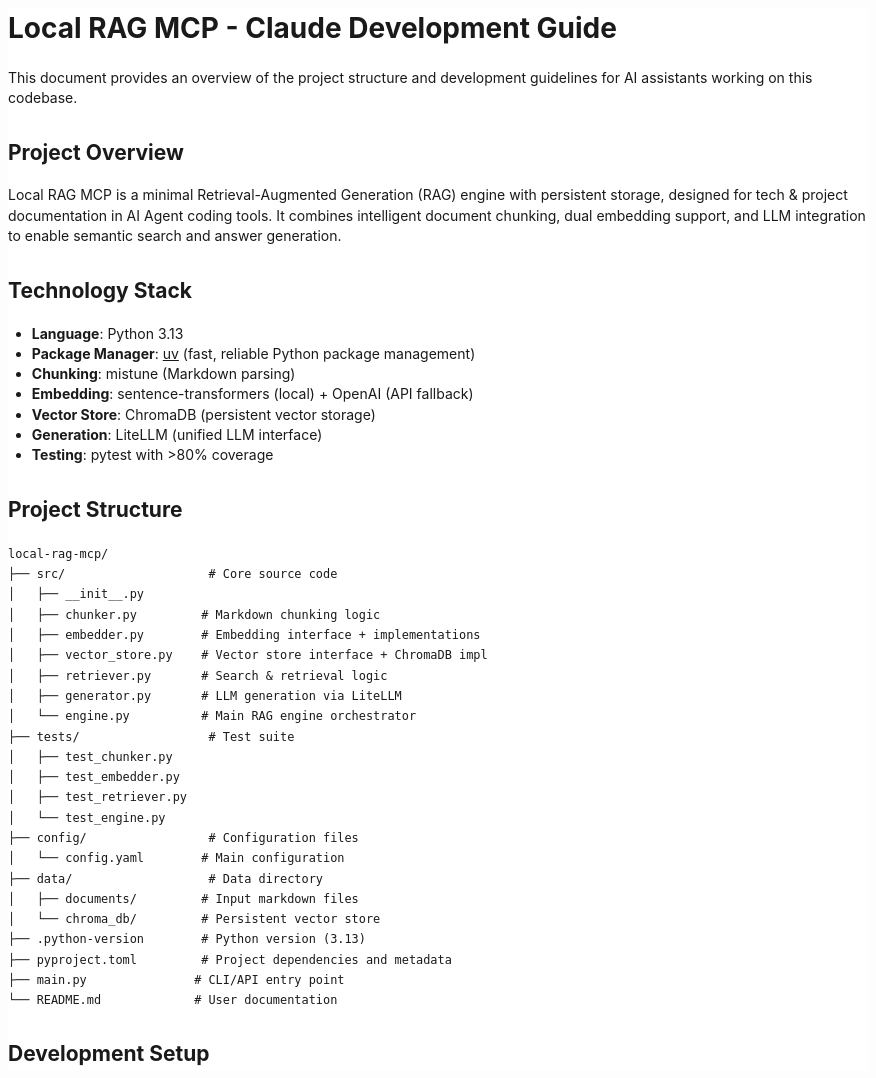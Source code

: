 # Local RAG MCP - Claude Development Guide

This document provides an overview of the project structure and development guidelines for AI assistants working on this codebase.

## Project Overview

Local RAG MCP is a minimal Retrieval-Augmented Generation (RAG) engine with persistent storage, designed for tech & project documentation in AI Agent coding tools. It combines intelligent document chunking, dual embedding support, and LLM integration to enable semantic search and answer generation.

## Technology Stack

- **Language**: Python 3.13
- **Package Manager**: [uv](https://docs.astral.sh/uv/) (fast, reliable Python package management)
- **Chunking**: mistune (Markdown parsing)
- **Embedding**: sentence-transformers (local) + OpenAI (API fallback)
- **Vector Store**: ChromaDB (persistent vector storage)
- **Generation**: LiteLLM (unified LLM interface)
- **Testing**: pytest with >80% coverage

## Project Structure

```
local-rag-mcp/
├── src/                    # Core source code
│   ├── __init__.py
│   ├── chunker.py         # Markdown chunking logic
│   ├── embedder.py        # Embedding interface + implementations
│   ├── vector_store.py    # Vector store interface + ChromaDB impl
│   ├── retriever.py       # Search & retrieval logic
│   ├── generator.py       # LLM generation via LiteLLM
│   └── engine.py          # Main RAG engine orchestrator
├── tests/                  # Test suite
│   ├── test_chunker.py
│   ├── test_embedder.py
│   ├── test_retriever.py
│   └── test_engine.py
├── config/                 # Configuration files
│   └── config.yaml        # Main configuration
├── data/                   # Data directory
│   ├── documents/         # Input markdown files
│   └── chroma_db/         # Persistent vector store
├── .python-version        # Python version (3.13)
├── pyproject.toml         # Project dependencies and metadata
├── main.py               # CLI/API entry point
└── README.md             # User documentation
```

## Development Setup

